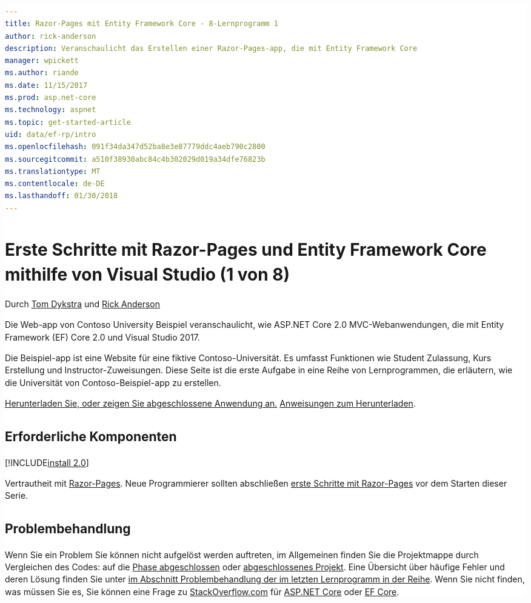 ```yaml
---
title: Razor-Pages mit Entity Framework Core - 8-Lernprogramm 1
author: rick-anderson
description: Veranschaulicht das Erstellen einer Razor-Pages-app, die mit Entity Framework Core
manager: wpickett
ms.author: riande
ms.date: 11/15/2017
ms.prod: asp.net-core
ms.technology: aspnet
ms.topic: get-started-article
uid: data/ef-rp/intro
ms.openlocfilehash: 091f34da347d52ba8e3e87779ddc4aeb790c2800
ms.sourcegitcommit: a510f38930abc84c4b302029d019a34dfe76823b
ms.translationtype: MT
ms.contentlocale: de-DE
ms.lasthandoff: 01/30/2018
---
```

# <a name="getting-started-with-razor-pages-and-entity-framework-core-using-visual-studio-1-of-8"></a>Erste Schritte mit Razor-Pages und Entity Framework Core mithilfe von Visual Studio (1 von 8)

Durch [Tom Dykstra](https://github.com/tdykstra) und [Rick Anderson](https://twitter.com/RickAndMSFT)

Die Web-app von Contoso University Beispiel veranschaulicht, wie ASP.NET Core 2.0 MVC-Webanwendungen, die mit Entity Framework (EF) Core 2.0 und Visual Studio 2017.

Die Beispiel-app ist eine Website für eine fiktive Contoso-Universität. Es umfasst Funktionen wie Student Zulassung, Kurs Erstellung und Instructor-Zuweisungen. Diese Seite ist die erste Aufgabe in eine Reihe von Lernprogrammen, die erläutern, wie die Universität von Contoso-Beispiel-app zu erstellen.

[Herunterladen Sie, oder zeigen Sie abgeschlossene Anwendung an.](https://github.com/aspnet/Docs/tree/master/aspnetcore/data/ef-rp/intro/samples) [Anweisungen zum Herunterladen](xref:tutorials/index#how-to-download-a-sample).

## <a name="prerequisites"></a>Erforderliche Komponenten

[!INCLUDE[install 2.0](../../includes/install2.0.md)]

Vertrautheit mit [Razor-Pages](xref:mvc/razor-pages/index). Neue Programmierer sollten abschließen [erste Schritte mit Razor-Pages](xref:tutorials/razor-pages/razor-pages-start) vor dem Starten dieser Serie.

## <a name="troubleshooting"></a>Problembehandlung

Wenn Sie ein Problem Sie können nicht aufgelöst werden auftreten, im Allgemeinen finden Sie die Projektmappe durch Vergleichen des Codes: auf die [Phase abgeschlossen](https://github.com/aspnet/Docs/tree/master/aspnetcore/data/ef-rp/intro/samples/StageSnapShots) oder [abgeschlossenes Projekt](https://github.com/aspnet/Docs/tree/master/aspnetcore/data/ef-rp/intro/samples/cu-final). Eine Übersicht über häufige Fehler und deren Lösung finden Sie unter [im Abschnitt Problembehandlung der im letzten Lernprogramm in der Reihe](xref:data/ef-mvc/advanced#common-errors). Wenn Sie nicht finden, was müssen Sie es, Sie können eine Frage zu [StackOverflow.com](https://stackoverflow.com/questions/tagged/asp.net-core) für [ASP.NET Core](https://stackoverflow.com/questions/tagged/asp.net-core) oder [EF Core](https://stackoverflow.com/questions/tagged/entity-framework-core).
